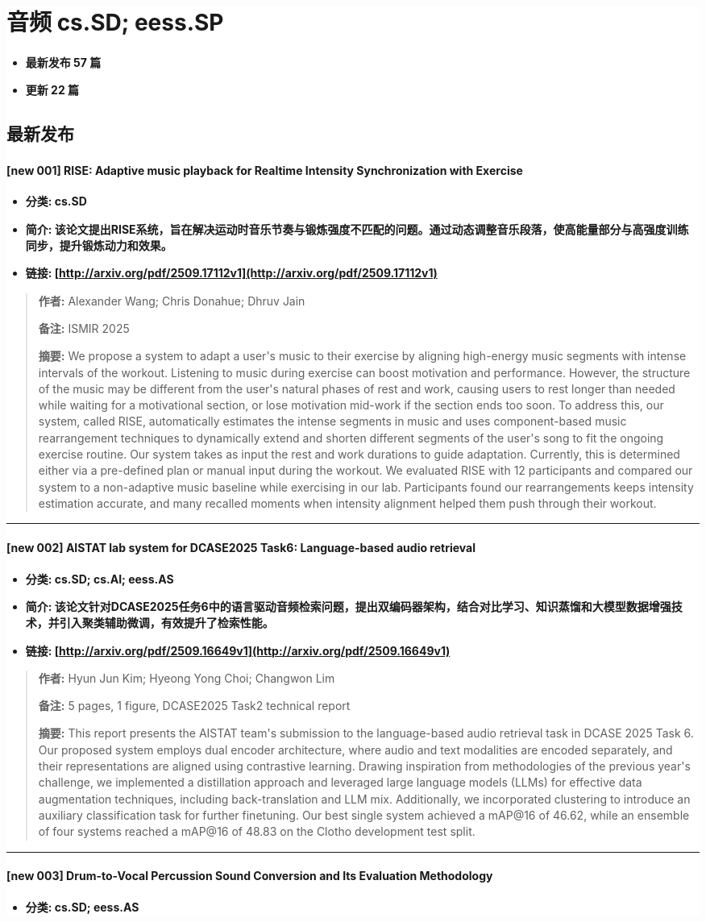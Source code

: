 # 音频 cs.SD;  eess.SP

- **最新发布 57 篇**

- **更新 22 篇**

## 最新发布

#### [new 001] RISE: Adaptive music playback for Realtime Intensity Synchronization with Exercise
- **分类: cs.SD**

- **简介: 该论文提出RISE系统，旨在解决运动时音乐节奏与锻炼强度不匹配的问题。通过动态调整音乐段落，使高能量部分与高强度训练同步，提升锻炼动力和效果。**

- **链接: [http://arxiv.org/pdf/2509.17112v1](http://arxiv.org/pdf/2509.17112v1)**

> **作者:** Alexander Wang; Chris Donahue; Dhruv Jain
>
> **备注:** ISMIR 2025
>
> **摘要:** We propose a system to adapt a user's music to their exercise by aligning high-energy music segments with intense intervals of the workout. Listening to music during exercise can boost motivation and performance. However, the structure of the music may be different from the user's natural phases of rest and work, causing users to rest longer than needed while waiting for a motivational section, or lose motivation mid-work if the section ends too soon. To address this, our system, called RISE, automatically estimates the intense segments in music and uses component-based music rearrangement techniques to dynamically extend and shorten different segments of the user's song to fit the ongoing exercise routine. Our system takes as input the rest and work durations to guide adaptation. Currently, this is determined either via a pre-defined plan or manual input during the workout. We evaluated RISE with 12 participants and compared our system to a non-adaptive music baseline while exercising in our lab. Participants found our rearrangements keeps intensity estimation accurate, and many recalled moments when intensity alignment helped them push through their workout.
>
---
#### [new 002] AISTAT lab system for DCASE2025 Task6: Language-based audio retrieval
- **分类: cs.SD; cs.AI; eess.AS**

- **简介: 该论文针对DCASE2025任务6中的语言驱动音频检索问题，提出双编码器架构，结合对比学习、知识蒸馏和大模型数据增强技术，并引入聚类辅助微调，有效提升了检索性能。**

- **链接: [http://arxiv.org/pdf/2509.16649v1](http://arxiv.org/pdf/2509.16649v1)**

> **作者:** Hyun Jun Kim; Hyeong Yong Choi; Changwon Lim
>
> **备注:** 5 pages, 1 figure, DCASE2025 Task2 technical report
>
> **摘要:** This report presents the AISTAT team's submission to the language-based audio retrieval task in DCASE 2025 Task 6. Our proposed system employs dual encoder architecture, where audio and text modalities are encoded separately, and their representations are aligned using contrastive learning. Drawing inspiration from methodologies of the previous year's challenge, we implemented a distillation approach and leveraged large language models (LLMs) for effective data augmentation techniques, including back-translation and LLM mix. Additionally, we incorporated clustering to introduce an auxiliary classification task for further finetuning. Our best single system achieved a mAP@16 of 46.62, while an ensemble of four systems reached a mAP@16 of 48.83 on the Clotho development test split.
>
---
#### [new 003] Drum-to-Vocal Percussion Sound Conversion and Its Evaluation Methodology
- **分类: cs.SD; eess.AS**
